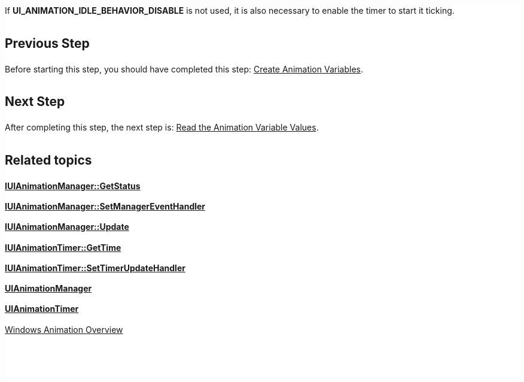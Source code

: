 

If **UI\_ANIMATION\_IDLE\_BEHAVIOR\_DISABLE** is not used, it is also necessary to enable the timer to start it ticking.

## Previous Step

Before starting this step, you should have completed this step: [Create Animation Variables](create-animation-variables.md).

## Next Step

After completing this step, the next step is: [Read the Animation Variable Values](updating---application-driven-animation.md).

## Related topics

<dl> <dt>

[**IUIAnimationManager::GetStatus**](/windows/desktop/api/UIAnimation/nf-uianimation-iuianimationmanager-getstatus)
</dt> <dt>

[**IUIAnimationManager::SetManagerEventHandler**](/windows/desktop/api/UIAnimation/nf-uianimation-iuianimationmanager-setmanagereventhandler)
</dt> <dt>

[**IUIAnimationManager::Update**](/windows/desktop/api/UIAnimation/nf-uianimation-iuianimationmanager-update)
</dt> <dt>

[**IUIAnimationTimer::GetTime**](/windows/desktop/api/UIAnimation/nf-uianimation-iuianimationtimer-gettime)
</dt> <dt>

[**IUIAnimationTimer::SetTimerUpdateHandler**](/windows/desktop/api/UIAnimation/nf-uianimation-iuianimationtimer-settimerupdatehandler)
</dt> <dt>

[**UIAnimationManager**](https://msdn.microsoft.com/library/Dd317019(v=VS.85).aspx)
</dt> <dt>

[**UIAnimationTimer**](https://msdn.microsoft.com/library/Dd317021(v=VS.85).aspx)
</dt> <dt>

[Windows Animation Overview](scenic-animation-api-overview.md)
</dt> </dl>

 

 




